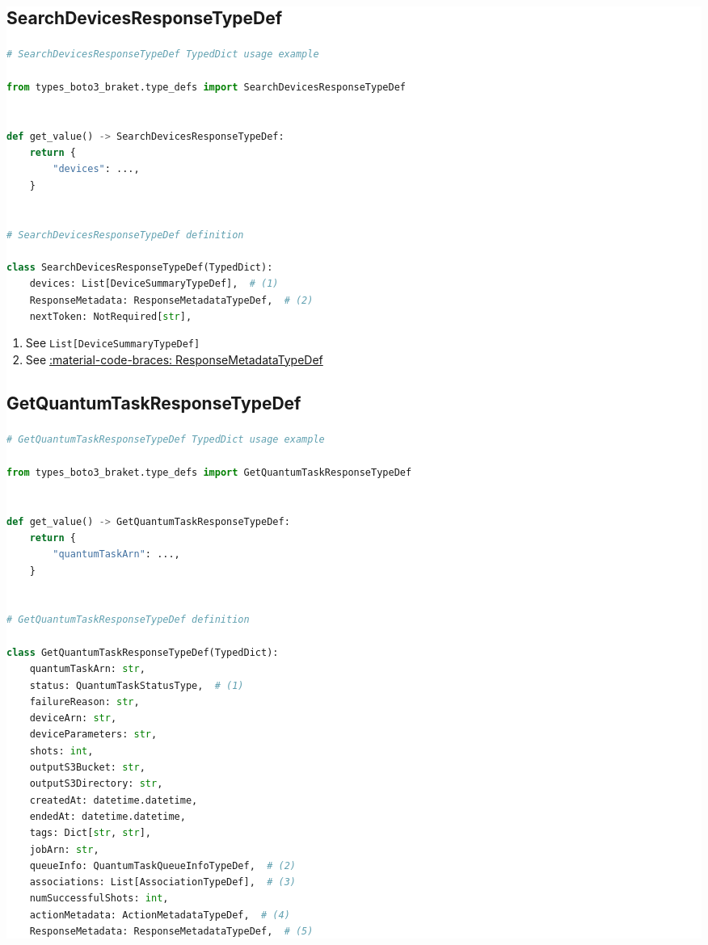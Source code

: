 ## SearchDevicesResponseTypeDef

```python
# SearchDevicesResponseTypeDef TypedDict usage example

from types_boto3_braket.type_defs import SearchDevicesResponseTypeDef


def get_value() -> SearchDevicesResponseTypeDef:
    return {
        "devices": ...,
    }


# SearchDevicesResponseTypeDef definition

class SearchDevicesResponseTypeDef(TypedDict):
    devices: List[DeviceSummaryTypeDef],  # (1)
    ResponseMetadata: ResponseMetadataTypeDef,  # (2)
    nextToken: NotRequired[str],
```

1. See `List[DeviceSummaryTypeDef]`
2. See [:material-code-braces: ResponseMetadataTypeDef](./type_defs.md#responsemetadatatypedef)

## GetQuantumTaskResponseTypeDef

```python
# GetQuantumTaskResponseTypeDef TypedDict usage example

from types_boto3_braket.type_defs import GetQuantumTaskResponseTypeDef


def get_value() -> GetQuantumTaskResponseTypeDef:
    return {
        "quantumTaskArn": ...,
    }


# GetQuantumTaskResponseTypeDef definition

class GetQuantumTaskResponseTypeDef(TypedDict):
    quantumTaskArn: str,
    status: QuantumTaskStatusType,  # (1)
    failureReason: str,
    deviceArn: str,
    deviceParameters: str,
    shots: int,
    outputS3Bucket: str,
    outputS3Directory: str,
    createdAt: datetime.datetime,
    endedAt: datetime.datetime,
    tags: Dict[str, str],
    jobArn: str,
    queueInfo: QuantumTaskQueueInfoTypeDef,  # (2)
    associations: List[AssociationTypeDef],  # (3)
    numSuccessfulShots: int,
    actionMetadata: ActionMetadataTypeDef,  # (4)
    ResponseMetadata: ResponseMetadataTypeDef,  # (5)
```
